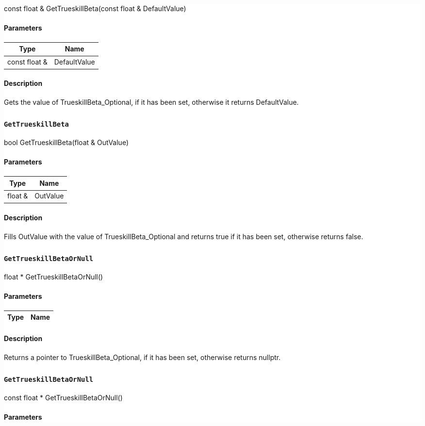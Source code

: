const float & GetTrueskillBeta(const float & DefaultValue)

#### Parameters

| Type | Name |
|------|------|
|const float &|DefaultValue|

#### Description

Gets the value of TrueskillBeta_Optional, if it has been set, otherwise it returns DefaultValue.




### `GetTrueskillBeta` <a id="structFRHAPI__RankConfigV2_1ab075da2f6ce335a3eb6846b641707dfa"></a>

bool GetTrueskillBeta(float & OutValue)

#### Parameters

| Type | Name |
|------|------|
|float &|OutValue|

#### Description

Fills OutValue with the value of TrueskillBeta_Optional and returns true if it has been set, otherwise returns false.




### `GetTrueskillBetaOrNull` <a id="structFRHAPI__RankConfigV2_1a1f0e0185f88cff5e4a42038853c2071a"></a>

float * GetTrueskillBetaOrNull()

#### Parameters

| Type | Name |
|------|------|

#### Description

Returns a pointer to TrueskillBeta_Optional, if it has been set, otherwise returns nullptr.




### `GetTrueskillBetaOrNull` <a id="structFRHAPI__RankConfigV2_1a3f6e72f5309f4970c50d47f9783375af"></a>

const float * GetTrueskillBetaOrNull()

#### Parameters
